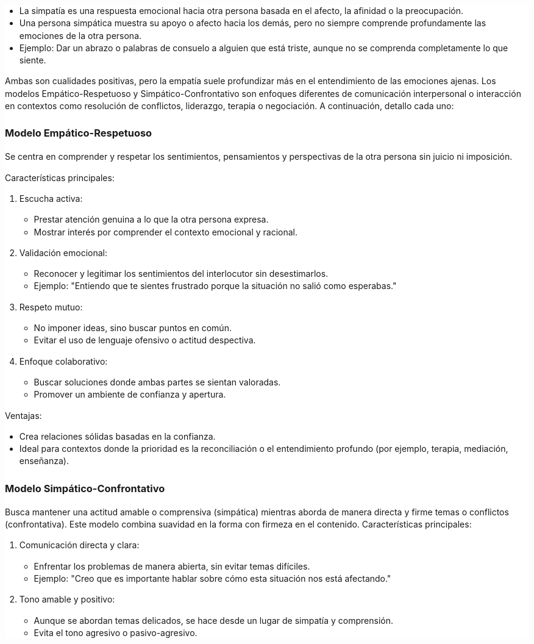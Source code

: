 * La simpatía es una respuesta emocional hacia otra persona basada en el afecto, la afinidad o la preocupación.
* Una persona simpática muestra su apoyo o afecto hacia los demás, pero no siempre comprende profundamente las emociones de la otra persona.
* Ejemplo: Dar un abrazo o palabras de consuelo a alguien que está triste, aunque no se comprenda completamente lo que siente.

Ambas son cualidades positivas, pero la empatía suele profundizar más en el entendimiento de las emociones ajenas.
Los modelos Empático-Respetuoso y Simpático-Confrontativo son enfoques diferentes de comunicación interpersonal o interacción en contextos como resolución de conflictos, liderazgo, terapia o negociación. A continuación, detallo cada uno:

### Modelo Empático-Respetuoso

Se centra en comprender y respetar los sentimientos, pensamientos y perspectivas de la otra persona sin juicio ni imposición.

Características principales:

1. Escucha activa:
    * Prestar atención genuina a lo que la otra persona expresa.
    * Mostrar interés por comprender el contexto emocional y racional.
  
2. Validación emocional:
    * Reconocer y legitimar los sentimientos del interlocutor sin desestimarlos.
    * Ejemplo: "Entiendo que te sientes frustrado porque la situación no salió como esperabas."
      
3. Respeto mutuo:
    * No imponer ideas, sino buscar puntos en común.
    * Evitar el uso de lenguaje ofensivo o actitud despectiva.
      
4. Enfoque colaborativo:
    * Buscar soluciones donde ambas partes se sientan valoradas.
    * Promover un ambiente de confianza y apertura.  

Ventajas:

* Crea relaciones sólidas basadas en la confianza.
* Ideal para contextos donde la prioridad es la reconciliación o el entendimiento profundo (por ejemplo, terapia, mediación, enseñanza).

### Modelo Simpático-Confrontativo

Busca mantener una actitud amable o comprensiva (simpática) mientras aborda de manera directa y firme temas o conflictos (confrontativa). Este modelo combina suavidad en la forma con firmeza en el contenido.
Características principales:

1. Comunicación directa y clara:
    * Enfrentar los problemas de manera abierta, sin evitar temas difíciles.
    * Ejemplo: "Creo que es importante hablar sobre cómo esta situación nos está afectando."
      
2. Tono amable y positivo:
    * Aunque se abordan temas delicados, se hace desde un lugar de simpatía y comprensión.
    * Evita el tono agresivo o pasivo-agresivo.
      